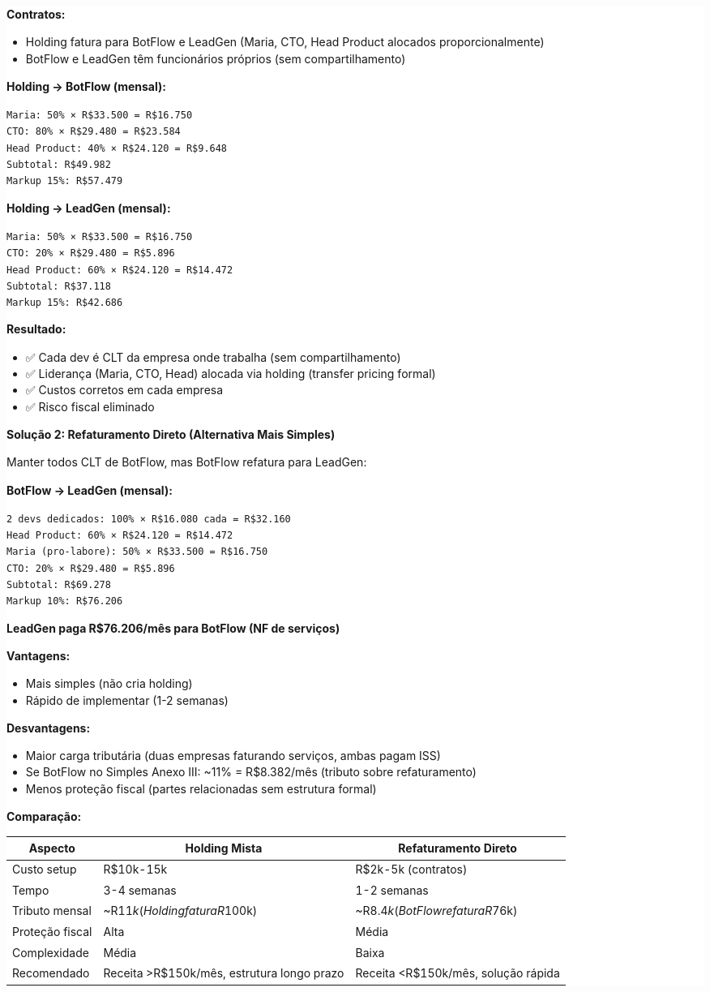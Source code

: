 **Contratos:**
- Holding fatura para BotFlow e LeadGen (Maria, CTO, Head Product alocados proporcionalmente)
- BotFlow e LeadGen têm funcionários próprios (sem compartilhamento)

**Holding → BotFlow (mensal):**
```
Maria: 50% × R$33.500 = R$16.750
CTO: 80% × R$29.480 = R$23.584
Head Product: 40% × R$24.120 = R$9.648
Subtotal: R$49.982
Markup 15%: R$57.479
```

**Holding → LeadGen (mensal):**
```
Maria: 50% × R$33.500 = R$16.750
CTO: 20% × R$29.480 = R$5.896
Head Product: 60% × R$24.120 = R$14.472
Subtotal: R$37.118
Markup 15%: R$42.686
```

**Resultado:**
- ✅ Cada dev é CLT da empresa onde trabalha (sem compartilhamento)
- ✅ Liderança (Maria, CTO, Head) alocada via holding (transfer pricing formal)
- ✅ Custos corretos em cada empresa
- ✅ Risco fiscal eliminado

**Solução 2: Refaturamento Direto (Alternativa Mais Simples)**

Manter todos CLT de BotFlow, mas BotFlow refatura para LeadGen:

**BotFlow → LeadGen (mensal):**
```
2 devs dedicados: 100% × R$16.080 cada = R$32.160
Head Product: 60% × R$24.120 = R$14.472
Maria (pro-labore): 50% × R$33.500 = R$16.750
CTO: 20% × R$29.480 = R$5.896
Subtotal: R$69.278
Markup 10%: R$76.206
```

**LeadGen paga R$76.206/mês para BotFlow (NF de serviços)**

**Vantagens:**
- Mais simples (não cria holding)
- Rápido de implementar (1-2 semanas)

**Desvantagens:**
- Maior carga tributária (duas empresas faturando serviços, ambas pagam ISS)
- Se BotFlow no Simples Anexo III: ~11% = R$8.382/mês (tributo sobre refaturamento)
- Menos proteção fiscal (partes relacionadas sem estrutura formal)

**Comparação:**

| Aspecto | Holding Mista | Refaturamento Direto |
|---------|---------------|----------------------|
| Custo setup | R$10k-15k | R$2k-5k (contratos) |
| Tempo | 3-4 semanas | 1-2 semanas |
| Tributo mensal | ~R$11k (Holding fatura R$100k) | ~R$8.4k (BotFlow refatura R$76k) |
| Proteção fiscal | Alta | Média |
| Complexidade | Média | Baixa |
| Recomendado | Receita >R$150k/mês, estrutura longo prazo | Receita <R$150k/mês, solução rápida |
